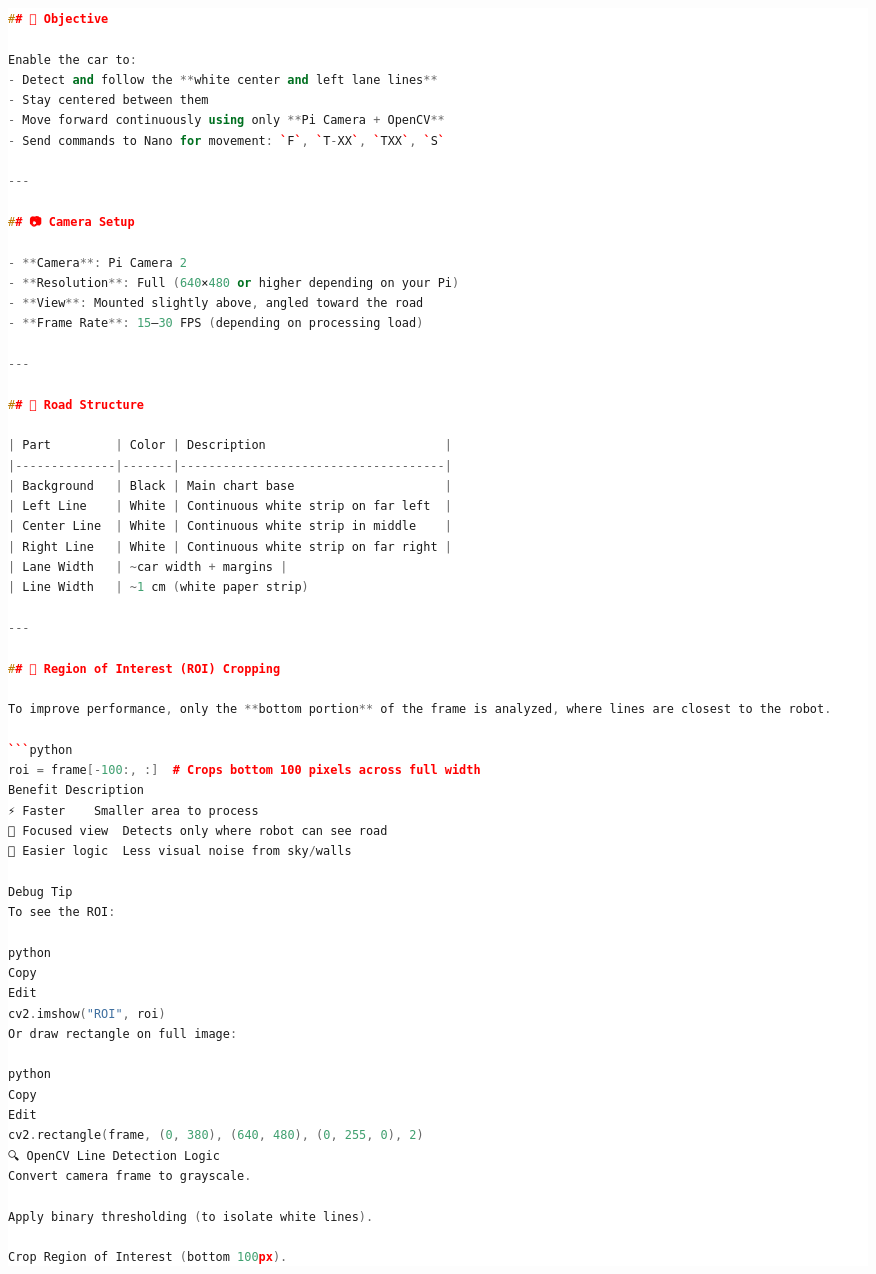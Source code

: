   ```cpp
## 🎯 Objective

Enable the car to:
- Detect and follow the **white center and left lane lines**
- Stay centered between them
- Move forward continuously using only **Pi Camera + OpenCV**
- Send commands to Nano for movement: `F`, `T-XX`, `TXX`, `S`

---

## 📷 Camera Setup

- **Camera**: Pi Camera 2
- **Resolution**: Full (640×480 or higher depending on your Pi)
- **View**: Mounted slightly above, angled toward the road
- **Frame Rate**: 15–30 FPS (depending on processing load)

---

## 🧱 Road Structure

| Part         | Color | Description                         |
|--------------|-------|-------------------------------------|
| Background   | Black | Main chart base                     |
| Left Line    | White | Continuous white strip on far left  |
| Center Line  | White | Continuous white strip in middle    |
| Right Line   | White | Continuous white strip on far right |
| Lane Width   | ~car width + margins |
| Line Width   | ~1 cm (white paper strip)

---

## 📐 Region of Interest (ROI) Cropping

To improve performance, only the **bottom portion** of the frame is analyzed, where lines are closest to the robot.

```python
roi = frame[-100:, :]  # Crops bottom 100 pixels across full width
Benefit	Description
⚡ Faster	Smaller area to process
🎯 Focused view	Detects only where robot can see road
🧠 Easier logic	Less visual noise from sky/walls

Debug Tip
To see the ROI:

python
Copy
Edit
cv2.imshow("ROI", roi)
Or draw rectangle on full image:

python
Copy
Edit
cv2.rectangle(frame, (0, 380), (640, 480), (0, 255, 0), 2)
🔍 OpenCV Line Detection Logic
Convert camera frame to grayscale.

Apply binary thresholding (to isolate white lines).

Crop Region of Interest (bottom 100px).
  ```